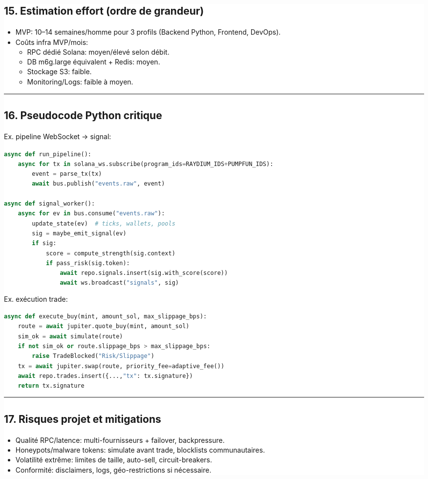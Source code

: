 ## 15. Estimation effort (ordre de grandeur)

- MVP: 10–14 semaines/homme pour 3 profils (Backend Python, Frontend, DevOps).
- Coûts infra MVP/mois:
    - RPC dédié Solana: moyen/élevé selon débit.
    - DB m6g.large équivalent + Redis: moyen.
    - Stockage S3: faible.
    - Monitoring/Logs: faible à moyen.

***

## 16. Pseudocode Python critique

Ex. pipeline WebSocket -> signal:

```python
async def run_pipeline():
    async for tx in solana_ws.subscribe(program_ids=RAYDIUM_IDS+PUMPFUN_IDS):
        event = parse_tx(tx)
        await bus.publish("events.raw", event)

async def signal_worker():
    async for ev in bus.consume("events.raw"):
        update_state(ev)  # ticks, wallets, pools
        sig = maybe_emit_signal(ev)
        if sig:
            score = compute_strength(sig.context)
            if pass_risk(sig.token):
                await repo.signals.insert(sig.with_score(score))
                await ws.broadcast("signals", sig)
```

Ex. exécution trade:

```python
async def execute_buy(mint, amount_sol, max_slippage_bps):
    route = await jupiter.quote_buy(mint, amount_sol)
    sim_ok = await simulate(route)
    if not sim_ok or route.slippage_bps > max_slippage_bps:
        raise TradeBlocked("Risk/Slippage")
    tx = await jupiter.swap(route, priority_fee=adaptive_fee())
    await repo.trades.insert({...,"tx": tx.signature})
    return tx.signature
```


***

## 17. Risques projet et mitigations

- Qualité RPC/latence: multi-fournisseurs + failover, backpressure.
- Honeypots/malware tokens: simulate avant trade, blocklists communautaires.
- Volatilité extrême: limites de taille, auto-sell, circuit-breakers.
- Conformité: disclaimers, logs, géo-restrictions si nécessaire.
